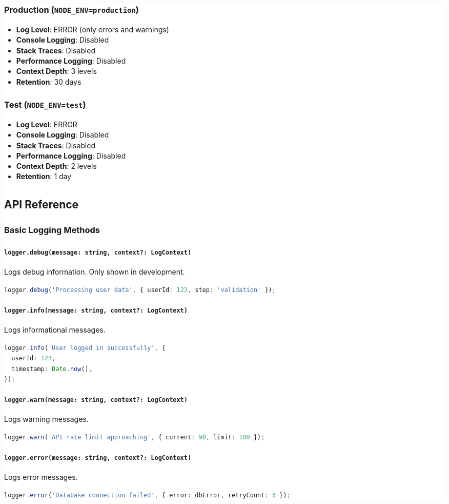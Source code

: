 ### Production (`NODE_ENV=production`)

- **Log Level**: ERROR (only errors and warnings)
- **Console Logging**: Disabled
- **Stack Traces**: Disabled
- **Performance Logging**: Disabled
- **Context Depth**: 3 levels
- **Retention**: 30 days

### Test (`NODE_ENV=test`)

- **Log Level**: ERROR
- **Console Logging**: Disabled
- **Stack Traces**: Disabled
- **Performance Logging**: Disabled
- **Context Depth**: 2 levels
- **Retention**: 1 day

## API Reference

### Basic Logging Methods

#### `logger.debug(message: string, context?: LogContext)`

Logs debug information. Only shown in development.

```typescript
logger.debug('Processing user data', { userId: 123, step: 'validation' });
```

#### `logger.info(message: string, context?: LogContext)`

Logs informational messages.

```typescript
logger.info('User logged in successfully', {
  userId: 123,
  timestamp: Date.now(),
});
```

#### `logger.warn(message: string, context?: LogContext)`

Logs warning messages.

```typescript
logger.warn('API rate limit approaching', { current: 90, limit: 100 });
```

#### `logger.error(message: string, context?: LogContext)`

Logs error messages.

```typescript
logger.error('Database connection failed', { error: dbError, retryCount: 3 });
```
